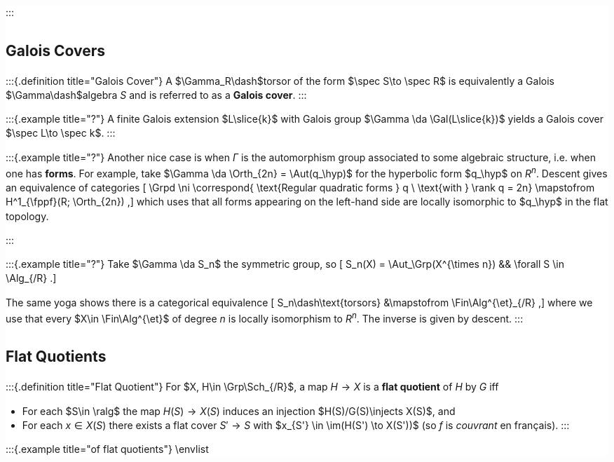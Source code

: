 :::

## Galois Covers

:::{.definition title="Galois Cover"}
A $\Gamma_R\dash$torsor of the form $\spec S\to \spec R$ is equivalently a Galois $\Gamma\dash$algebra $S$ and is referred to as a **Galois cover**.
:::

:::{.example title="?"}
A finite Galois extension $L\slice{k}$ with Galois group $\Gamma \da \Gal(L\slice{k})$ yields a Galois cover $\spec L\to \spec k$.
:::

:::{.example title="?"}
Another nice case is when $\Gamma$ is the automorphism group associated to some algebraic structure, i.e. when one has **forms**.
For example, take $\Gamma \da \Orth_{2n} = \Aut(q_\hyp)$ for the hyperbolic form $q_\hyp$ on $R^n$.
Descent gives an equivalence of categories
\[
\Grpd \ni \correspond{ \text{Regular quadratic forms } q \\ \text{with } \rank q = 2n} 
\mapstofrom
H^1_{\fppf}(R; \Orth_{2n})
,\]
which uses that all forms appearing on the left-hand side are locally isomorphic to $q_\hyp$ in the flat topology.

:::

:::{.example title="?"}
Take $\Gamma \da S_n$ the symmetric group, so
\[
S_n(X) = \Aut_\Grp(X^{\times n}) && \forall S \in \Alg_{/R}
.\]

The same yoga shows there is a categorical equivalence
\[
S_n\dash\text{torsors} &\mapstofrom \Fin\Alg^{\et}_{/R}
,\]
where we use that every $X\in \Fin\Alg^{\et}$ of degree $n$ is locally isomorphism to $R^n$.
The inverse is given by descent.
:::

## Flat Quotients 

:::{.definition title="Flat Quotient"}
For $X, H\in \Grp\Sch_{/R}$, a map $H\to X$ is a **flat quotient** of $H$ by $G$ iff 

- For each $S\in \ralg$ the map $H(S)\to X(S)$ induces an injection $H(S)/G(S)\injects X(S)$, and 
- For each $x\in X(S)$ there exists a flat cover $S'\to S$ with $x_{S'} \in \im(H(S') \to X(S'))$ (so $f$ is *couvrant* en français).
:::

:::{.example title="of flat quotients"}
\envlist
